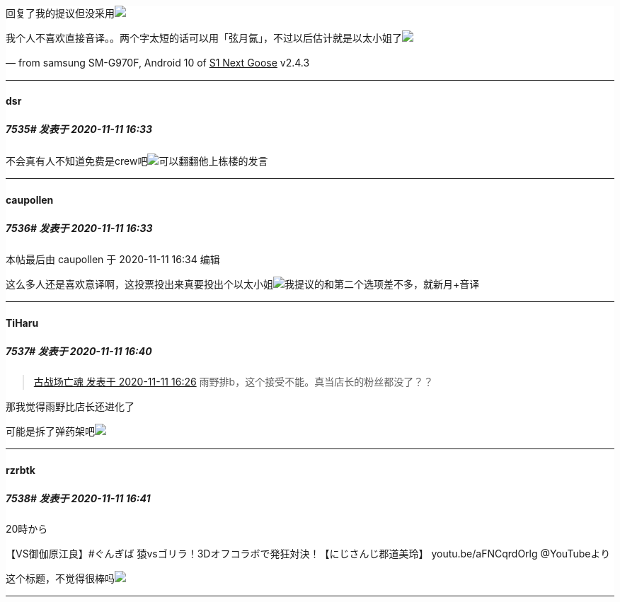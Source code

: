 回复了我的提议但没采用<img src="https://static.saraba1st.com/image/smiley/face2017/139.png" referrerpolicy="no-referrer">

我个人不喜欢直接音译。。两个字太短的话可以用「弦月氤」，不过以后估计就是以太小姐了<img src="https://static.saraba1st.com/image/smiley/face2017/139.png" referrerpolicy="no-referrer">

— from samsung SM-G970F, Android 10 of [S1 Next Goose](https://pan.baidu.com/s/1mi43uRm) v2.4.3


*****

####  dsr  
##### 7535#       发表于 2020-11-11 16:33


不会真有人不知道免费是crew吧<img src="https://static.saraba1st.com/image/smiley/face2017/067.png" referrerpolicy="no-referrer">可以翻翻他上栋楼的发言


*****

####  caupollen  
##### 7536#       发表于 2020-11-11 16:33


 本帖最后由 caupollen 于 2020-11-11 16:34 编辑 

这么多人还是喜欢意译啊，这投票投出来真要投出个以太小姐<img src="https://static.saraba1st.com/image/smiley/face2017/068.png" referrerpolicy="no-referrer">我提议的和第二个选项差不多，就新月+音译


*****

####  TiHaru  
##### 7537#       发表于 2020-11-11 16:40


<blockquote><a href="httphttps://bbs.saraba1st.com/2b/forum.php?mod=redirect&amp;goto=findpost&amp;pid=49360375&amp;ptid=1969498" target="_blank">古战场亡魂 发表于 2020-11-11 16:26</a>
雨野排b，这个接受不能。真当店长的粉丝都没了？？</blockquote>
那我觉得雨野比店长还进化了

可能是拆了弹药架吧<img src="https://static.saraba1st.com/image/smiley/face2017/067.png" referrerpolicy="no-referrer">


*****

####  rzrbtk  
##### 7538#       发表于 2020-11-11 16:41


20時から

【VS御伽原江良】#ぐんぎば 猿vsゴリラ！3Dオフコラボで発狂対決！【にじさんじ郡道美玲】 youtu.be/aFNCqrdOrlg @YouTubeより


这个标题，不觉得很棒吗<img src="https://static.saraba1st.com/image/smiley/face2017/045.png" referrerpolicy="no-referrer">


*****
